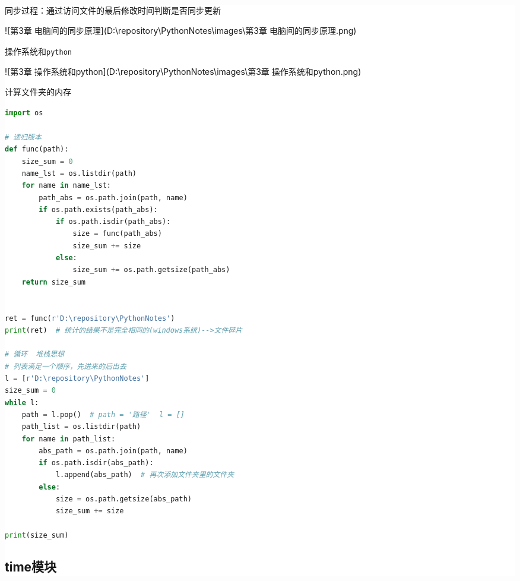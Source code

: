 ```python
```

同步过程：通过访问文件的最后修改时间判断是否同步更新

![第3章 电脑间的同步原理](D:\repository\PythonNotes\images\第3章 电脑间的同步原理.png)

操作系统和`python`

![第3章 操作系统和python](D:\repository\PythonNotes\images\第3章 操作系统和python.png)

计算文件夹的内存

```python
import os

# 递归版本
def func(path):
    size_sum = 0
    name_lst = os.listdir(path)
    for name in name_lst:
        path_abs = os.path.join(path, name)
        if os.path.exists(path_abs):
            if os.path.isdir(path_abs):
                size = func(path_abs)
                size_sum += size
            else:
                size_sum += os.path.getsize(path_abs)
    return size_sum


ret = func(r'D:\repository\PythonNotes')
print(ret)  # 统计的结果不是完全相同的(windows系统)-->文件碎片

# 循环  堆栈思想
# 列表满足一个顺序，先进来的后出去
l = [r'D:\repository\PythonNotes']
size_sum = 0
while l:
    path = l.pop()  # path = '路径'  l = []
    path_list = os.listdir(path)
    for name in path_list:
        abs_path = os.path.join(path, name)
        if os.path.isdir(abs_path):
            l.append(abs_path)  # 再次添加文件夹里的文件夹
        else:
            size = os.path.getsize(abs_path)
            size_sum += size

print(size_sum)
```

## time模块
